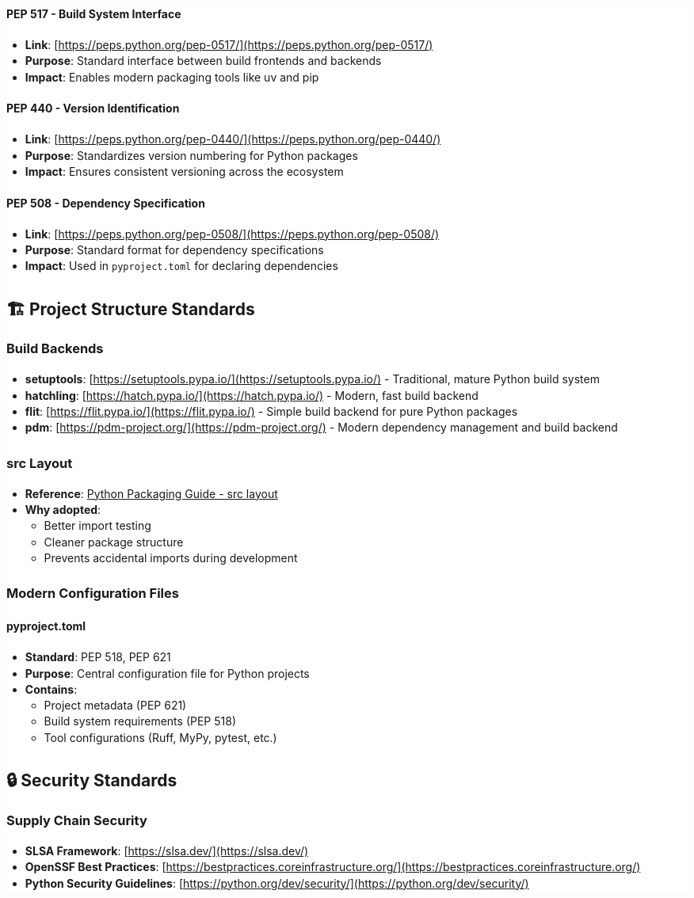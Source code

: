 #### PEP 517 - Build System Interface
- **Link**: [https://peps.python.org/pep-0517/](https://peps.python.org/pep-0517/)
- **Purpose**: Standard interface between build frontends and backends
- **Impact**: Enables modern packaging tools like uv and pip

#### PEP 440 - Version Identification
- **Link**: [https://peps.python.org/pep-0440/](https://peps.python.org/pep-0440/)
- **Purpose**: Standardizes version numbering for Python packages
- **Impact**: Ensures consistent versioning across the ecosystem

#### PEP 508 - Dependency Specification
- **Link**: [https://peps.python.org/pep-0508/](https://peps.python.org/pep-0508/)
- **Purpose**: Standard format for dependency specifications
- **Impact**: Used in `pyproject.toml` for declaring dependencies

## 🏗️ Project Structure Standards

### Build Backends
- **setuptools**: [https://setuptools.pypa.io/](https://setuptools.pypa.io/) - Traditional, mature Python build system
- **hatchling**: [https://hatch.pypa.io/](https://hatch.pypa.io/) - Modern, fast build backend
- **flit**: [https://flit.pypa.io/](https://flit.pypa.io/) - Simple build backend for pure Python packages
- **pdm**: [https://pdm-project.org/](https://pdm-project.org/) - Modern dependency management and build backend

### src Layout
- **Reference**: [Python Packaging Guide - src layout](https://packaging.python.org/en/latest/discussions/src-layout-vs-flat-layout/)
- **Why adopted**:
  - Better import testing
  - Cleaner package structure
  - Prevents accidental imports during development

### Modern Configuration Files

#### pyproject.toml
- **Standard**: PEP 518, PEP 621
- **Purpose**: Central configuration file for Python projects
- **Contains**:
  - Project metadata (PEP 621)
  - Build system requirements (PEP 518)
  - Tool configurations (Ruff, MyPy, pytest, etc.)

## 🔒 Security Standards

### Supply Chain Security
- **SLSA Framework**: [https://slsa.dev/](https://slsa.dev/)
- **OpenSSF Best Practices**: [https://bestpractices.coreinfrastructure.org/](https://bestpractices.coreinfrastructure.org/)
- **Python Security Guidelines**: [https://python.org/dev/security/](https://python.org/dev/security/)
